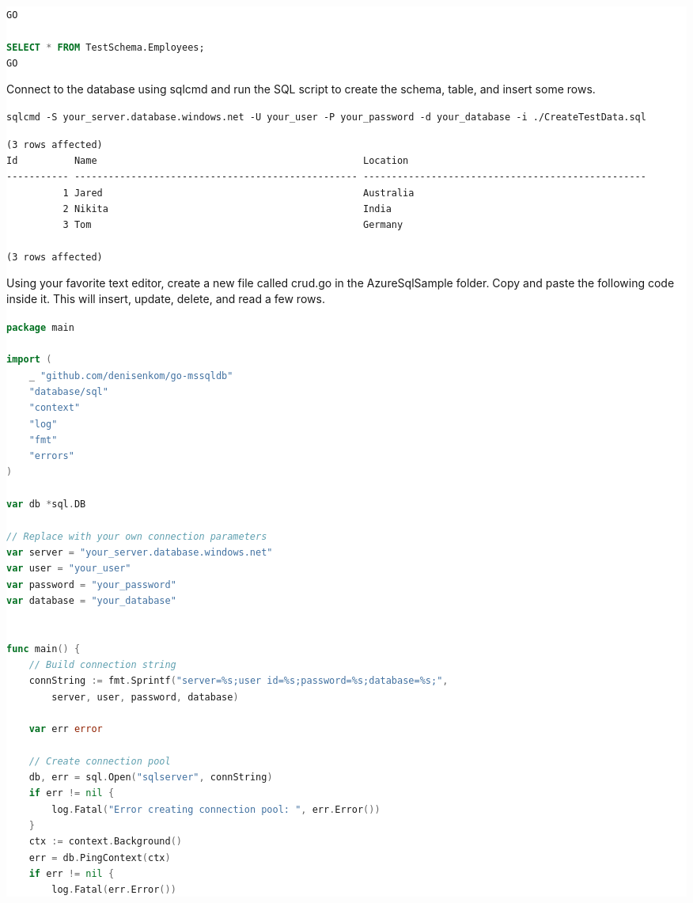 ```sql
GO

SELECT * FROM TestSchema.Employees;
GO
```

Connect to the database using sqlcmd and run the SQL script to create the schema, table, and insert some rows.

```terminal
sqlcmd -S your_server.database.windows.net -U your_user -P your_password -d your_database -i ./CreateTestData.sql
```

```results
(3 rows affected)
Id          Name                                               Location
----------- -------------------------------------------------- --------------------------------------------------
          1 Jared                                              Australia
          2 Nikita                                             India
          3 Tom                                                Germany

(3 rows affected)
```

Using your favorite text editor, create a new file called crud.go in the AzureSqlSample folder. Copy and paste the following code inside it. This will insert, update, delete, and read a few rows.

```go
package main

import ( 
    _ "github.com/denisenkom/go-mssqldb"
    "database/sql"
    "context"
    "log"
    "fmt"
    "errors"
)

var db *sql.DB

// Replace with your own connection parameters
var server = "your_server.database.windows.net"
var user = "your_user"
var password = "your_password"
var database = "your_database"


func main() {
    // Build connection string
    connString := fmt.Sprintf("server=%s;user id=%s;password=%s;database=%s;",
        server, user, password, database)

    var err error

    // Create connection pool
    db, err = sql.Open("sqlserver", connString)
    if err != nil {
        log.Fatal("Error creating connection pool: ", err.Error())
    }
    ctx := context.Background()
    err = db.PingContext(ctx)
    if err != nil {
        log.Fatal(err.Error())
```